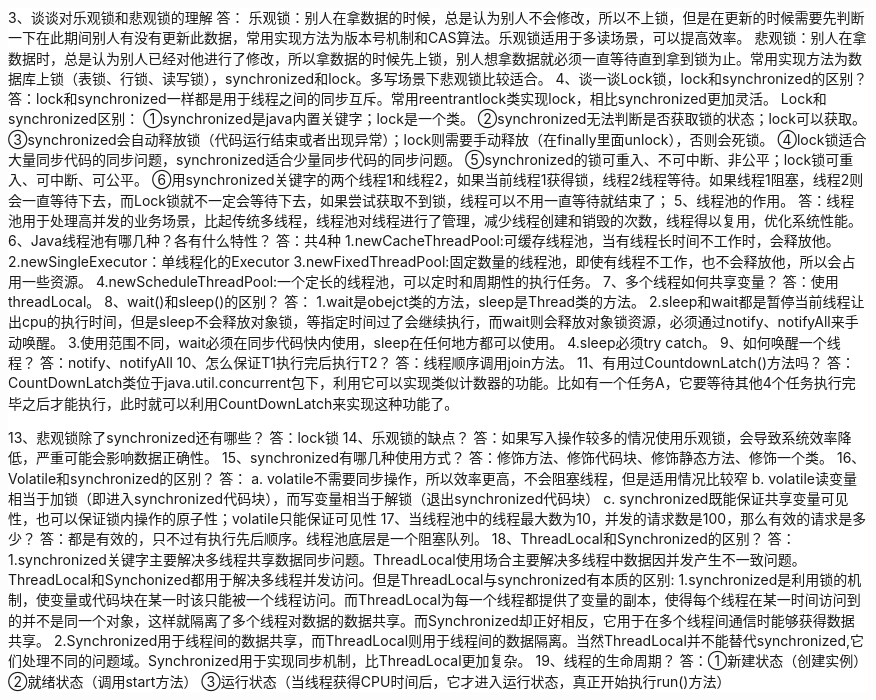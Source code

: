 
3、谈谈对乐观锁和悲观锁的理解
答：
乐观锁：别人在拿数据的时候，总是认为别人不会修改，所以不上锁，但是在更新的时候需要先判断一下在此期间别人有没有更新此数据，常用实现方法为版本号机制和CAS算法。乐观锁适用于多读场景，可以提高效率。
悲观锁：别人在拿数据时，总是认为别人已经对他进行了修改，所以拿数据的时候先上锁，别人想拿数据就必须一直等待直到拿到锁为止。常用实现方法为数据库上锁（表锁、行锁、读写锁），synchronized和lock。多写场景下悲观锁比较适合。
4、谈一谈Lock锁，lock和synchronized的区别？
答：lock和synchronized一样都是用于线程之间的同步互斥。常用reentrantlock类实现lock，相比synchronized更加灵活。
Lock和synchronized区别：
①synchronized是java内置关键字；lock是一个类。
②synchronized无法判断是否获取锁的状态；lock可以获取。
③synchronized会自动释放锁（代码运行结束或者出现异常）；lock则需要手动释放（在finally里面unlock），否则会死锁。
④lock锁适合大量同步代码的同步问题，synchronized适合少量同步代码的同步问题。
⑤synchronized的锁可重入、不可中断、非公平；lock锁可重入、可中断、可公平。
⑥用synchronized关键字的两个线程1和线程2，如果当前线程1获得锁，线程2线程等待。如果线程1阻塞，线程2则会一直等待下去，而Lock锁就不一定会等待下去，如果尝试获取不到锁，线程可以不用一直等待就结束了；
5、线程池的作用。
答：线程池用于处理高并发的业务场景，比起传统多线程，线程池对线程进行了管理，减少线程创建和销毁的次数，线程得以复用，优化系统性能。
6、Java线程池有哪几种？各有什么特性？
答：共4种
1.newCacheThreadPool:可缓存线程池，当有线程长时间不工作时，会释放他。
2.newSingleExecutor：单线程化的Executor
3.newFixedThreadPool:固定数量的线程池，即使有线程不工作，也不会释放他，所以会占用一些资源。
4.newScheduleThreadPool:一个定长的线程池，可以定时和周期性的执行任务。
7、多个线程如何共享变量？
答：使用threadLocal。
8、wait()和sleep()的区别？
答：
1.wait是obejct类的方法，sleep是Thread类的方法。
2.sleep和wait都是暂停当前线程让出cpu的执行时间，但是sleep不会释放对象锁，等指定时间过了会继续执行，而wait则会释放对象锁资源，必须通过notify、notifyAll来手动唤醒。
3.使用范围不同，wait必须在同步代码快内使用，sleep在任何地方都可以使用。
4.sleep必须try catch。
9、如何唤醒一个线程？
答：notify、notifyAll
10、怎么保证T1执行完后执行T2？
答：线程顺序调用join方法。
11、有用过CountdownLatch()方法吗？
答：CountDownLatch类位于java.util.concurrent包下，利用它可以实现类似计数器的功能。比如有一个任务A，它要等待其他4个任务执行完毕之后才能执行，此时就可以利用CountDownLatch来实现这种功能了。

13、悲观锁除了synchronized还有哪些？
答：lock锁
14、乐观锁的缺点？
答：如果写入操作较多的情况使用乐观锁，会导致系统效率降低，严重可能会影响数据正确性。
15、synchronized有哪几种使用方式？
答：修饰方法、修饰代码块、修饰静态方法、修饰一个类。
16、Volatile和synchronized的区别？
答：
a. volatile不需要同步操作，所以效率更高，不会阻塞线程，但是适用情况比较窄
b. volatile读变量相当于加锁（即进入synchronized代码块），而写变量相当于解锁（退出synchronized代码块）
c. synchronized既能保证共享变量可见性，也可以保证锁内操作的原子性；volatile只能保证可见性
17、当线程池中的线程最大数为10，并发的请求数是100，那么有效的请求是多少？
答：都是有效的，只不过有执行先后顺序。线程池底层是一个阻塞队列。
18、ThreadLocal和Synchronized的区别？
答：
1.synchronized关键字主要解决多线程共享数据同步问题。ThreadLocal使用场合主要解决多线程中数据因并发产生不一致问题。ThreadLocal和Synchonized都用于解决多线程并发访问。但是ThreadLocal与synchronized有本质的区别:
1.synchronized是利用锁的机制，使变量或代码块在某一时该只能被一个线程访问。而ThreadLocal为每一个线程都提供了变量的副本，使得每个线程在某一时间访问到的并不是同一个对象，这样就隔离了多个线程对数据的数据共享。而Synchronized却正好相反，它用于在多个线程间通信时能够获得数据共享。
2.Synchronized用于线程间的数据共享，而ThreadLocal则用于线程间的数据隔离。当然ThreadLocal并不能替代synchronized,它们处理不同的问题域。Synchronized用于实现同步机制，比ThreadLocal更加复杂。
19、线程的生命周期？
答：①新建状态（创建实例） ②就绪状态（调用start方法） ③运行状态（当线程获得CPU时间后，它才进入运行状态，真正开始执行run()方法）